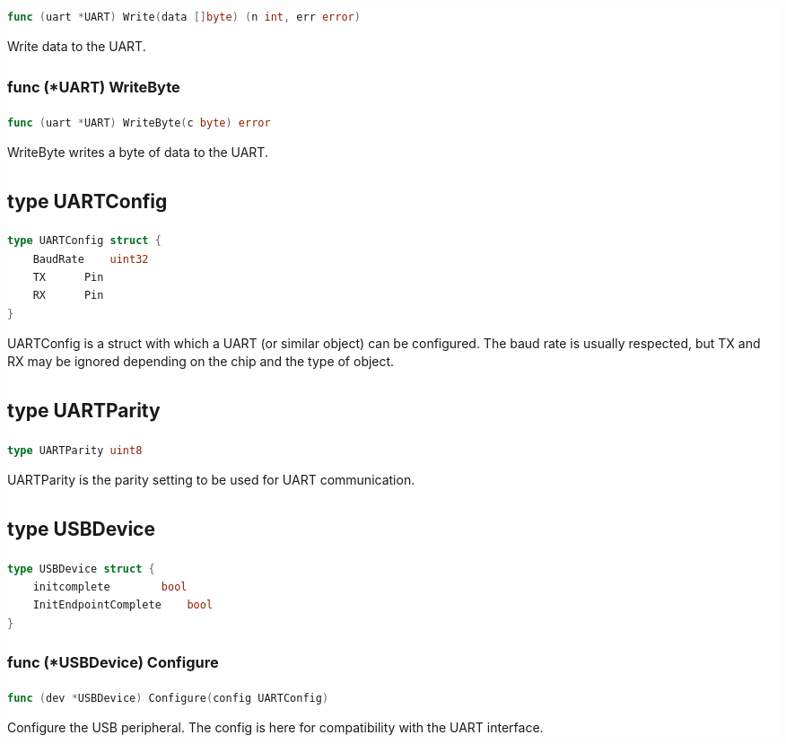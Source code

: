 ```go
func (uart *UART) Write(data []byte) (n int, err error)
```

Write data to the UART.


### func (*UART) WriteByte

```go
func (uart *UART) WriteByte(c byte) error
```

WriteByte writes a byte of data to the UART.




## type UARTConfig

```go
type UARTConfig struct {
	BaudRate	uint32
	TX		Pin
	RX		Pin
}
```

UARTConfig is a struct with which a UART (or similar object) can be
configured. The baud rate is usually respected, but TX and RX may be ignored
depending on the chip and the type of object.





## type UARTParity

```go
type UARTParity uint8
```

UARTParity is the parity setting to be used for UART communication.





## type USBDevice

```go
type USBDevice struct {
	initcomplete		bool
	InitEndpointComplete	bool
}
```




### func (*USBDevice) Configure

```go
func (dev *USBDevice) Configure(config UARTConfig)
```

Configure the USB peripheral. The config is here for compatibility with the UART interface.




